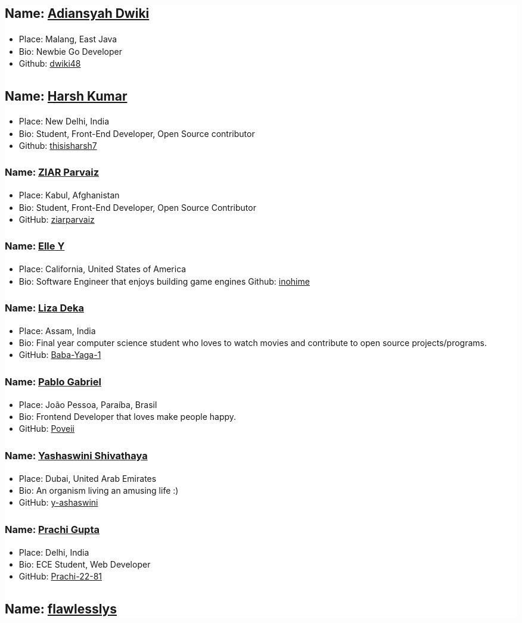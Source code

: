 ## Name: [Adiansyah Dwiki](https://github.com/dwiki48)

- Place: Malang, East Java
- Bio: Newbie Go Developer
- Github: [dwiki48](https://github.com/dwiki48)

## Name: [Harsh Kumar](https://github.com/thisisharsh7)

- Place: New Delhi, India
- Bio: Student, Front-End Developer, Open Source contributor
- Github: [thisisharsh7](https://github.com/thisisharsh7)

### Name: [ZIAR Parvaiz](https://github.com/ziarparvaiz)

- Place: Kabul, Afghanistan
- Bio: Student, Front-End Developer, Open Source Contributor
- GitHub: [ziarparvaiz](https://github.com/ziarparvaiz)

### Name: [Elle Y](https://github.com/inohime)

- Place: California, United States of America
- Bio: Software Engineer that enjoys building game engines
  Github: [inohime](https://github.com/inohime)

### Name: [Liza Deka](https://github.com/Baba-Yaga-1)

- Place: Assam, India
- Bio: Final year computer science student who loves to watch movies and contribute to open source projects/programs.
- GitHub: [Baba-Yaga-1](https://github.com/Baba-Yaga-1)

### Name: [Pablo Gabriel](https://github.com/Poveii)

- Place: João Pessoa, Paraíba, Brasil
- Bio: Frontend Developer that loves make people happy.
- GitHub: [Poveii](https://github.com/Poveii)

### Name: [Yashaswini Shivathaya](https://github.com/y-ashaswini)

- Place: Dubai, United Arab Emirates
- Bio: An organism living an amusing life :)
- GitHub: [y-ashaswini](https://github.com/y-ashaswini)

### Name: [Prachi Gupta](https://github.com/Prachi-22-81)

- Place: Delhi, India
- Bio: ECE Student, Web Developer
- GitHub: [Prachi-22-81](https://github.com/Prachi-22-81)

## Name: [flawlesslys](https://github.com/flawlesslys)
